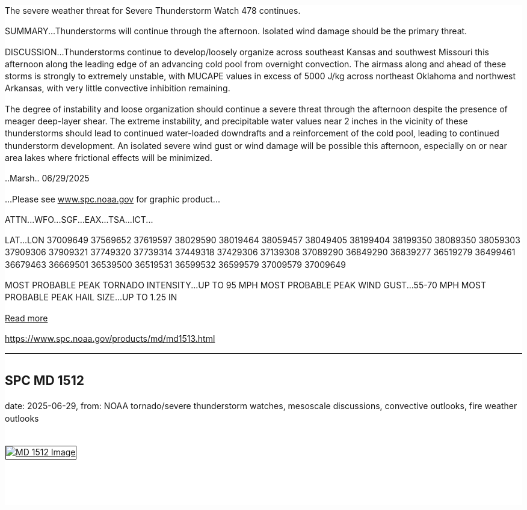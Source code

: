 The severe weather threat for Severe Thunderstorm Watch 478
continues.

SUMMARY...Thunderstorms will continue through the afternoon.
Isolated wind damage should be the primary threat.

DISCUSSION...Thunderstorms continue to develop/loosely organize
across southeast Kansas and southwest Missouri this afternoon along
the leading edge of an advancing cold pool from overnight
convection. The airmass along and ahead of these storms is strongly
to extremely unstable, with MUCAPE values in excess of 5000 J/kg
across northeast Oklahoma and northwest Arkansas, with very little
convective inhibition remaining. 

The degree of instability and loose organization should continue a
severe threat through the afternoon despite the presence of meager
deep-layer shear. The extreme instability, and precipitable water
values near 2 inches in the vicinity of these thunderstorms should
lead to continued water-loaded downdrafts and a reinforcement of the
cold pool, leading to continued thunderstorm development. An
isolated severe wind gust or wind damage will be possible this
afternoon, especially on or near area lakes where frictional effects
will be minimized.

..Marsh.. 06/29/2025

...Please see www.spc.noaa.gov for graphic product...

ATTN...WFO...SGF...EAX...TSA...ICT...

LAT...LON   37009649 37569652 37619597 38029590 38019464 38059457
            38049405 38199404 38199350 38089350 38059303 37909306
            37909321 37749320 37739314 37449318 37429306 37139308
            37089290 36849290 36839277 36519279 36499461 36679463
            36669501 36539500 36519531 36599532 36599579 37009579
            37009649 

MOST PROBABLE PEAK TORNADO INTENSITY...UP TO 95 MPH
MOST PROBABLE PEAK WIND GUST...55-70 MPH
MOST PROBABLE PEAK HAIL SIZE...UP TO 1.25 IN

</pre>
<a href="https://www.spc.noaa.gov/products/md/md1513.html">Read more</a>
 

<br> 

<https://www.spc.noaa.gov/products/md/md1513.html>

---

## SPC MD 1512

date: 2025-06-29, from: NOAA tornado/severe thunderstorm watches, mesoscale discussions, convective outlooks, fire weather outlooks

<br /><a href="https://www.spc.noaa.gov/products/md/md1512.html"><img src="https://www.spc.noaa.gov/products/md/mcd1512.png" border="1" alt="MD 1512 Image" hspace="1" vspace="1" width="815" height="611" align="center" /></a><pre>
